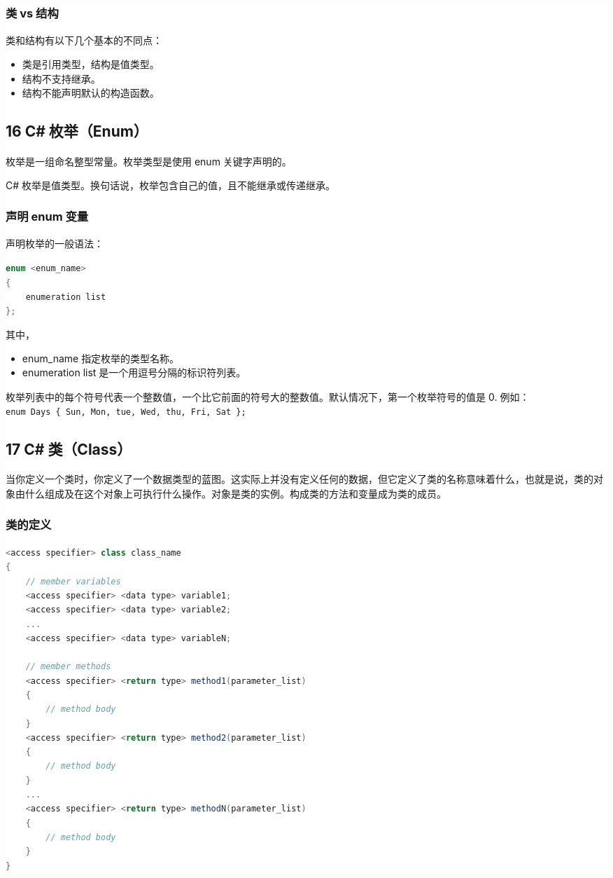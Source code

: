 ### 类 vs 结构

类和结构有以下几个基本的不同点：

- 类是引用类型，结构是值类型。
- 结构不支持继承。
- 结构不能声明默认的构造函数。

16 C# 枚举（Enum）
--------------------------------------------------------------------------------

枚举是一组命名整型常量。枚举类型是使用 enum 关键字声明的。

C# 枚举是值类型。换句话说，枚举包含自己的值，且不能继承或传递继承。

### 声明 enum 变量

声明枚举的一般语法：

```cs
enum <enum_name>
{ 
    enumeration list 
};
```

其中，

- enum_name 指定枚举的类型名称。
- enumeration list 是一个用逗号分隔的标识符列表。

枚举列表中的每个符号代表一个整数值，一个比它前面的符号大的整数值。默认情况下，第一个枚举符号的值是 0. 例如：  
`enum Days { Sun, Mon, tue, Wed, thu, Fri, Sat };`

17 C# 类（Class）
--------------------------------------------------------------------------------

当你定义一个类时，你定义了一个数据类型的蓝图。这实际上并没有定义任何的数据，但它定义了类的名称意味着什么，也就是说，类的对象由什么组成及在这个对象上可执行什么操作。对象是类的实例。构成类的方法和变量成为类的成员。

### 类的定义

```cs
<access specifier> class class_name 
{
    // member variables
    <access specifier> <data type> variable1;
    <access specifier> <data type> variable2;
    ...
    <access specifier> <data type> variableN;

    // member methods
    <access specifier> <return type> method1(parameter_list) 
    {
        // method body 
    }
    <access specifier> <return type> method2(parameter_list) 
    {
        // method body 
    }
    ...
    <access specifier> <return type> methodN(parameter_list) 
    {
        // method body 
    }
}
```
